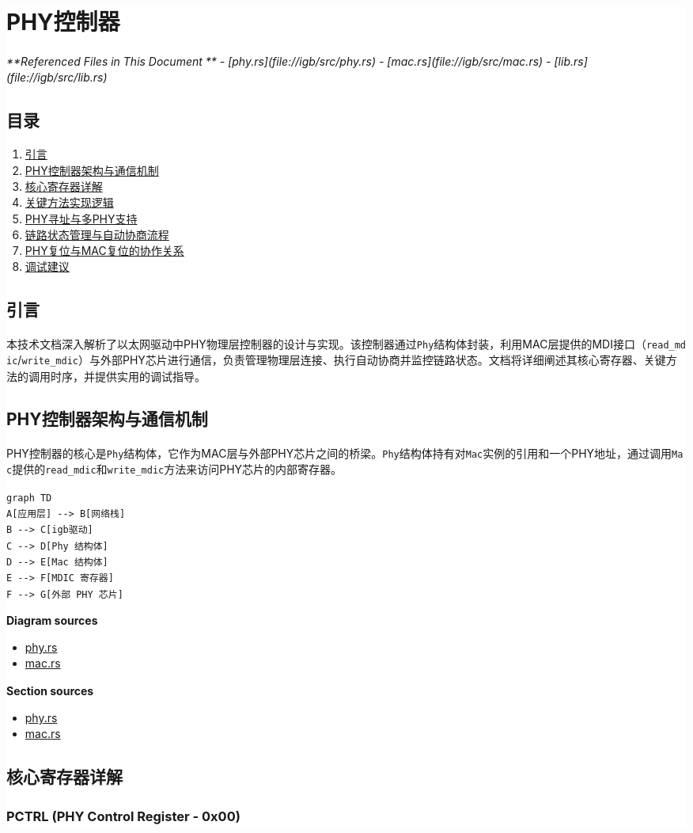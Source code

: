 # PHY控制器

<cite>
**Referenced Files in This Document **   
- [phy.rs](file://igb/src/phy.rs)
- [mac.rs](file://igb/src/mac.rs)
- [lib.rs](file://igb/src/lib.rs)
</cite>

## 目录
1. [引言](#引言)
2. [PHY控制器架构与通信机制](#phy控制器架构与通信机制)
3. [核心寄存器详解](#核心寄存器详解)
4. [关键方法实现逻辑](#关键方法实现逻辑)
5. [PHY寻址与多PHY支持](#phy寻址与多phy支持)
6. [链路状态管理与自动协商流程](#链路状态管理与自动协商流程)
7. [PHY复位与MAC复位的协作关系](#phy复位与mac复位的协作关系)
8. [调试建议](#调试建议)

## 引言

本技术文档深入解析了以太网驱动中PHY物理层控制器的设计与实现。该控制器通过`Phy`结构体封装，利用MAC层提供的MDI接口（`read_mdic`/`write_mdic`）与外部PHY芯片进行通信，负责管理物理层连接、执行自动协商并监控链路状态。文档将详细阐述其核心寄存器、关键方法的调用时序，并提供实用的调试指导。

## PHY控制器架构与通信机制

PHY控制器的核心是`Phy`结构体，它作为MAC层与外部PHY芯片之间的桥梁。`Phy`结构体持有对`Mac`实例的引用和一个PHY地址，通过调用`Mac`提供的`read_mdic`和`write_mdic`方法来访问PHY芯片的内部寄存器。

```mermaid
graph TD
A[应用层] --> B[网络栈]
B --> C[igb驱动]
C --> D[Phy 结构体]
D --> E[Mac 结构体]
E --> F[MDIC 寄存器]
F --> G[外部 PHY 芯片]
```

**Diagram sources**
- [phy.rs](file://igb/src/phy.rs#L229-L230)
- [mac.rs](file://igb/src/mac.rs#L47-L113)

**Section sources**
- [phy.rs](file://igb/src/phy.rs#L229-L277)
- [mac.rs](file://igb/src/mac.rs#L47-L113)

## 核心寄存器详解

### PCTRL (PHY Control Register - 0x00)
